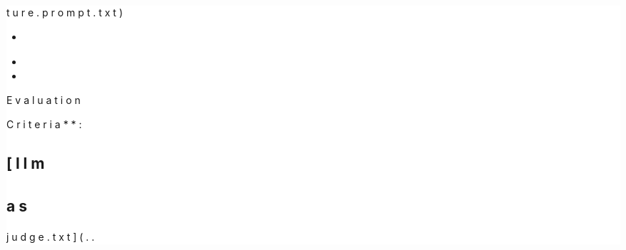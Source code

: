 t
u
r
e
.
p
r
o
m
p
t
.
t
x
t
)


-
 
*
*
E
v
a
l
u
a
t
i
o
n
 
C
r
i
t
e
r
i
a
*
*
:
 
[
l
l
m
-
a
s
-
j
u
d
g
e
.
t
x
t
]
(
.
.